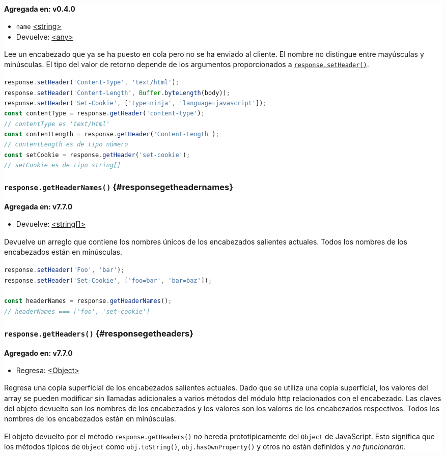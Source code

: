 **Agregada en: v0.4.0**

- `name` [\<string\>](https://developer.mozilla.org/en-US/docs/Web/JavaScript/Data_structures#String_type)
- Devuelve: [\<any\>](https://developer.mozilla.org/en-US/docs/Web/JavaScript/Data_structures#Data_types)

Lee un encabezado que ya se ha puesto en cola pero no se ha enviado al cliente. El nombre no distingue entre mayúsculas y minúsculas. El tipo del valor de retorno depende de los argumentos proporcionados a [`response.setHeader()`](/es/nodejs/api/http#responsesetheadername-value).

```js [ESM]
response.setHeader('Content-Type', 'text/html');
response.setHeader('Content-Length', Buffer.byteLength(body));
response.setHeader('Set-Cookie', ['type=ninja', 'language=javascript']);
const contentType = response.getHeader('content-type');
// contentType es 'text/html'
const contentLength = response.getHeader('Content-Length');
// contentLength es de tipo número
const setCookie = response.getHeader('set-cookie');
// setCookie es de tipo string[]
```
### `response.getHeaderNames()` {#responsegetheadernames}

**Agregada en: v7.7.0**

- Devuelve: [\<string[]\>](https://developer.mozilla.org/en-US/docs/Web/JavaScript/Data_structures#String_type)

Devuelve un arreglo que contiene los nombres únicos de los encabezados salientes actuales. Todos los nombres de los encabezados están en minúsculas.

```js [ESM]
response.setHeader('Foo', 'bar');
response.setHeader('Set-Cookie', ['foo=bar', 'bar=baz']);

const headerNames = response.getHeaderNames();
// headerNames === ['foo', 'set-cookie']
```

### `response.getHeaders()` {#responsegetheaders}

**Agregado en: v7.7.0**

- Regresa: [\<Object\>](https://developer.mozilla.org/en-US/docs/Web/JavaScript/Reference/Global_Objects/Object)

Regresa una copia superficial de los encabezados salientes actuales. Dado que se utiliza una copia superficial, los valores del array se pueden modificar sin llamadas adicionales a varios métodos del módulo http relacionados con el encabezado. Las claves del objeto devuelto son los nombres de los encabezados y los valores son los valores de los encabezados respectivos. Todos los nombres de los encabezados están en minúsculas.

El objeto devuelto por el método `response.getHeaders()` *no* hereda prototípicamente del `Object` de JavaScript. Esto significa que los métodos típicos de `Object` como `obj.toString()`, `obj.hasOwnProperty()` y otros no están definidos y *no funcionarán*.

